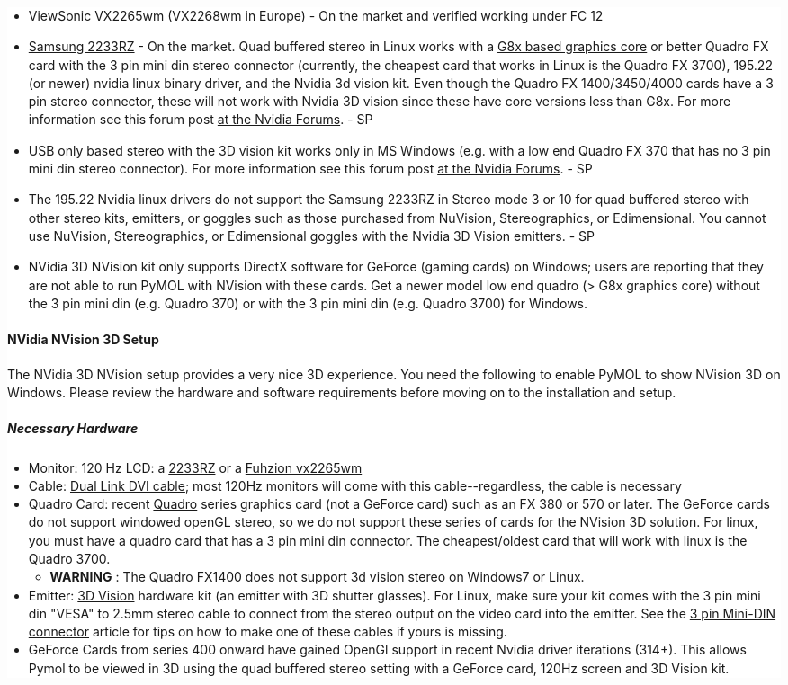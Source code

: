 
  * [ViewSonic VX2265wm](http://www.engadget.com/2008/08/26/viewsonic-shows-off-a-120hz-lcd-display-for-computers) (VX2268wm in Europe) - [On the market](http://www.google.com/products?q=ViewSonic%20VX2265wm&btnG=Search+Froogle&lmode=unknown) and [verified working under FC 12](http://sourceforge.net/mailarchive/forum.php?thread_name=DED5C399-7534-4D3D-8B19-E3676C4F1867%40weizmann.ac.il&forum_name=pymol-users)


  * [Samsung 2233RZ](http://www.nvidia.com/object/product_GeForce_3D_VisionBundle_us.html) \- On the market. Quad buffered stereo in Linux works with a [G8x based graphics core](http://en.wikipedia.org/wiki/Nvidia_Quadro) or better Quadro FX card with the 3 pin mini din stereo connector (currently, the cheapest card that works in Linux is the Quadro FX 3700), 195.22 (or newer) nvidia linux binary driver, and the Nvidia 3d vision kit. Even though the Quadro FX 1400/3450/4000 cards have a 3 pin stereo connector, these will not work with Nvidia 3D vision since these have core versions less than G8x. For more information see this forum post [at the Nvidia Forums](http://forums.nvidia.com/index.php?showtopic=91072&view=findpost&p=968627). - SP


  * USB only based stereo with the 3D vision kit works only in MS Windows (e.g. with a low end Quadro FX 370 that has no 3 pin mini din stereo connector). For more information see this forum post [at the Nvidia Forums](http://forums.nvidia.com/index.php?showtopic=91072&view=findpost&p=968627). - SP


  * The 195.22 Nvidia linux drivers do not support the Samsung 2233RZ in Stereo mode 3 or 10 for quad buffered stereo with other stereo kits, emitters, or goggles such as those purchased from NuVision, Stereographics, or Edimensional. You cannot use NuVision, Stereographics, or Edimensional goggles with the Nvidia 3D Vision emitters. - SP


  * NVidia 3D NVision kit only supports DirectX software for GeForce (gaming cards) on Windows; users are reporting that they are not able to run PyMOL with NVision with these cards. Get a newer model low end quadro (> G8x graphics core) without the 3 pin mini din (e.g. Quadro 370) or with the 3 pin mini din (e.g. Quadro 3700) for Windows.



#### NVidia NVision 3D Setup

The NVidia 3D NVision setup provides a very nice 3D experience. You need the following to enable PyMOL to show NVision 3D on Windows. Please review the hardware and software requirements before moving on to the installation and setup. 

##### Necessary Hardware

  * Monitor: 120 Hz LCD: a [2233RZ](http://www.samsung.com/us/consumer/office/monitors/specialty/LS22CMFKFV/ZA/index.idx?pagetype=prd_detail&returnurl=%7CSamsung) or a [Fuhzion vx2265wm](http://www.viewsonic.com/products/desktop-monitors/lcd/x-series/vx2265wm-fuhzion-lcd.htm%7CViewSonic)
  * Cable: [Dual Link DVI cable](http://images.google.com/imgres?imgurl=http://www.logicsupply.com/images/dvi_connector_types.gif&imgrefurl=http://www.logicsupply.com/faq&usg=__G2BLaVTqBN4ie8fz_LJR1zc3zBc=&h=261&w=440&sz=15&hl=en&start=0&sig2=_hFM6ICIsxPq5WIAv8BCqg&zoom=1&tbnid=NIcKIs_BW_2rmM:&tbnh=135&tbnw=228&ei=KHN2TL-UC8P_lgfr44nsCw&prev=/images%3Fq%3Ddual%2Blink%2Bdvi%26hl%3Den%26biw%3D1475%26bih%3D1042%26gbv%3D2%26tbs%3Disch:1&itbs=1&iact=hc&vpx=136&vpy=323&dur=3153&hovh=173&hovw=292&tx=227&ty=74&oei=KHN2TL-UC8P_lgfr44nsCw&esq=1&page=1&ndsp=30&ved=1t:429,r:6,s:0); most 120Hz monitors will come with this cable--regardless, the cable is necessary
  * Quadro Card: recent [Quadro](http://www.nvidia.com/page/quadrofx_family.html) series graphics card (not a GeForce card) such as an FX 380 or 570 or later. The GeForce cards do not support windowed openGL stereo, so we do not support these series of cards for the NVision 3D solution. For linux, you must have a quadro card that has a 3 pin mini din connector. The cheapest/oldest card that will work with linux is the Quadro 3700. 
    * **WARNING** : The Quadro FX1400 does not support 3d vision stereo on Windows7 or Linux.
  * Emitter: [3D Vision](http://www.nvidia.com/object/3d-vision-main.html%7CGeForce) hardware kit (an emitter with 3D shutter glasses). For Linux, make sure your kit comes with the 3 pin mini din "VESA" to 2.5mm stereo cable to connect from the stereo output on the video card into the emitter. See the [3 pin Mini-DIN connector](/index.php/3_pin_Mini-DIN_connector "3 pin Mini-DIN connector") article for tips on how to make one of these cables if yours is missing.
  * GeForce Cards from series 400 onward have gained OpenGl support in recent Nvidia driver iterations (314+). This allows Pymol to be viewed in 3D using the quad buffered stereo setting with a GeForce card, 120Hz screen and 3D Vision kit.
